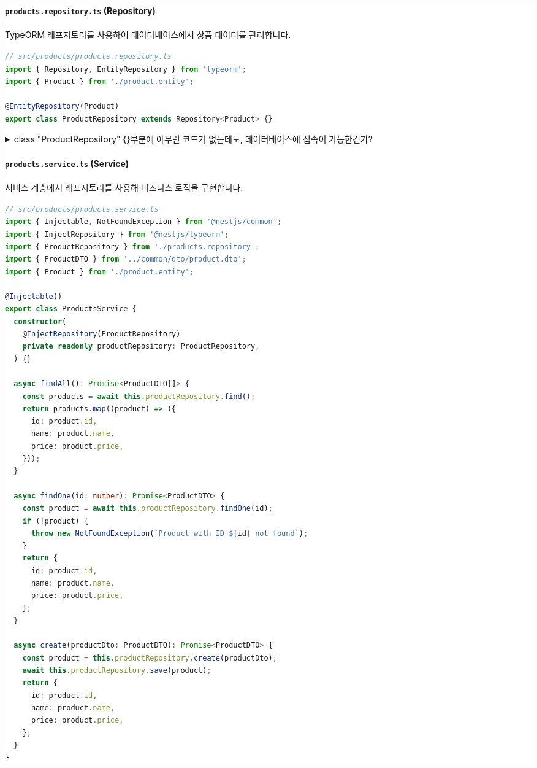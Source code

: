 #### **`products.repository.ts`** (Repository)
TypeORM 레포지토리를 사용하여 데이터베이스에서 상품 데이터를 관리합니다.

```typescript
// src/products/products.repository.ts
import { Repository, EntityRepository } from 'typeorm';
import { Product } from './product.entity';

@EntityRepository(Product)
export class ProductRepository extends Repository<Product> {}
```
<details><summary>class "ProductRepository" {}부분에 아무런 코드가 없는데도, 데이터베이스에 접속이 가능한건가?</summary></details>

#### **`products.service.ts`** (Service)
서비스 계층에서 레포지토리를 사용해 비즈니스 로직을 구현합니다.

```typescript
// src/products/products.service.ts
import { Injectable, NotFoundException } from '@nestjs/common';
import { InjectRepository } from '@nestjs/typeorm';
import { ProductRepository } from './products.repository';
import { ProductDTO } from '../common/dto/product.dto';
import { Product } from './product.entity';

@Injectable()
export class ProductsService {
  constructor(
    @InjectRepository(ProductRepository)
    private readonly productRepository: ProductRepository,
  ) {}

  async findAll(): Promise<ProductDTO[]> {
    const products = await this.productRepository.find();
    return products.map((product) => ({
      id: product.id,
      name: product.name,
      price: product.price,
    }));
  }

  async findOne(id: number): Promise<ProductDTO> {
    const product = await this.productRepository.findOne(id);
    if (!product) {
      throw new NotFoundException(`Product with ID ${id} not found`);
    }
    return {
      id: product.id,
      name: product.name,
      price: product.price,
    };
  }

  async create(productDto: ProductDTO): Promise<ProductDTO> {
    const product = this.productRepository.create(productDto);
    await this.productRepository.save(product);
    return {
      id: product.id,
      name: product.name,
      price: product.price,
    };
  }
}
```
